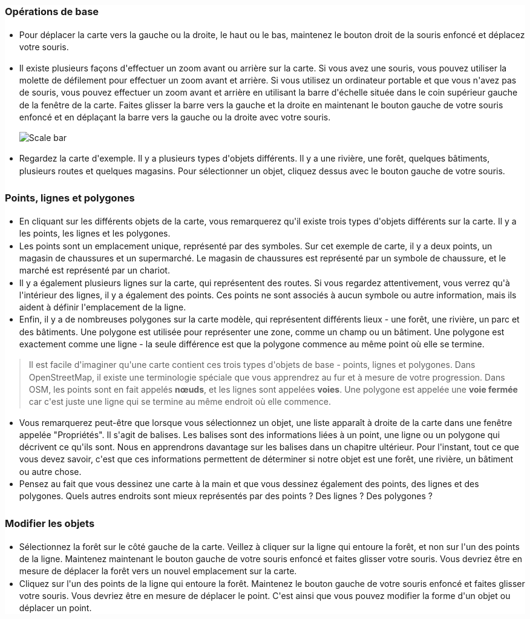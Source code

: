 ### Opérations de base

- Pour déplacer la carte vers la gauche ou la droite, le haut ou le bas, maintenez le bouton droit de la souris enfoncé et déplacez votre souris.
- Il existe plusieurs façons d'effectuer un zoom avant ou arrière sur la carte. Si vous avez une souris, vous pouvez utiliser la molette de défilement pour effectuer un zoom avant et arrière. Si vous utilisez un ordinateur portable et que vous n'avez pas de souris, vous pouvez effectuer un zoom avant et arrière en utilisant la barre d'échelle située dans le coin supérieur gauche de la fenêtre de la carte. Faites glisser la barre vers la gauche et la droite en maintenant le bouton gauche de votre souris enfoncé et en déplaçant la barre vers la gauche ou la droite avec votre souris.

    ![Scale bar][]

- Regardez la carte d'exemple. Il y a plusieurs types d'objets différents. Il y a une rivière, une forêt, quelques bâtiments, plusieurs routes et quelques magasins. Pour sélectionner un objet, cliquez dessus avec le bouton gauche de votre souris.

### Points, lignes et polygones

- En cliquant sur les différents objets de la carte, vous remarquerez qu'il existe trois types d'objets différents sur la carte. Il y a les points, les lignes et les polygones.
- Les points sont un emplacement unique, représenté par des symboles. Sur cet exemple de carte, il y a deux points, un magasin de chaussures et un supermarché. Le magasin de chaussures est représenté par un symbole de chaussure, et le marché est représenté par un chariot.
- Il y a également plusieurs lignes sur la carte, qui représentent des routes. Si vous regardez attentivement, vous verrez qu'à l'intérieur des lignes, il y a également des points. Ces points ne sont associés à aucun symbole ou autre information, mais ils aident à définir l'emplacement de la ligne.
- Enfin, il y a de nombreuses polygones sur la carte modèle, qui représentent différents lieux - une forêt, une rivière, un parc et des bâtiments. Une polygone est utilisée pour représenter une zone, comme un champ ou un bâtiment. Une polygone est exactement comme une ligne - la seule différence est que la polygone commence au même point où elle se termine.

> Il est facile d'imaginer qu'une carte contient ces trois types d'objets de base -
> points, lignes et polygones. Dans OpenStreetMap, il existe une terminologie spéciale
> que vous apprendrez au fur et à mesure de votre progression. Dans OSM, les points sont en fait appelés
> **nœuds**, et les lignes sont appelées **voies**. Une polygone est appelée une **voie fermée**
> car c'est juste une ligne qui se termine au même endroit où elle commence.

- Vous remarquerez peut-être que lorsque vous sélectionnez un objet, une liste apparaît à droite de la carte dans une fenêtre appelée "Propriétés". Il s'agit de balises. Les balises sont des informations liées à un point, une ligne ou un polygone qui décrivent ce qu'ils sont. Nous en apprendrons davantage sur les balises dans un chapitre ultérieur. Pour l'instant, tout ce que vous devez savoir, c'est que ces informations permettent de déterminer si notre objet est une forêt, une rivière, un bâtiment ou autre chose.
- Pensez au fait que vous dessinez une carte à la main et que vous dessinez également des points, des lignes et des polygones. Quels autres endroits sont mieux représentés par des points ? Des lignes ? Des polygones ?

### Modifier les objets

- Sélectionnez la forêt sur le côté gauche de la carte. Veillez à cliquer sur la ligne qui entoure la forêt, et non sur l'un des points de la ligne. Maintenez maintenant le bouton gauche de votre souris enfoncé et faites glisser votre souris. Vous devriez être en mesure de déplacer la forêt vers un nouvel emplacement sur la carte.
- Cliquez sur l'un des points de la ligne qui entoure la forêt. Maintenez le bouton gauche de votre souris enfoncé et faites glisser votre souris. Vous devriez être en mesure de déplacer le point. C'est ainsi que vous pouvez modifier la forme d'un objet ou déplacer un point.


[josm website]: /images/josm/josm-website.png
[windows installer]: /images/josm/windows-installer.png
[josm splash page]: /images/josm/josm-splash-page.png
[preferences window]: /images/josm/josm_preferences.png
[look and feel]: /images/josm/josm_look-and-feel.png
[open file]: /images/josm/josm_open-file.png
[sample file]: /images/josm/josm_sample-file.png
[scale bar]: /images/josm/josm_scale-bar.png
[select tool]: /images/josm/josm_select-tool.png
[draw tool]: /images/josm/josm_draw-tool.png